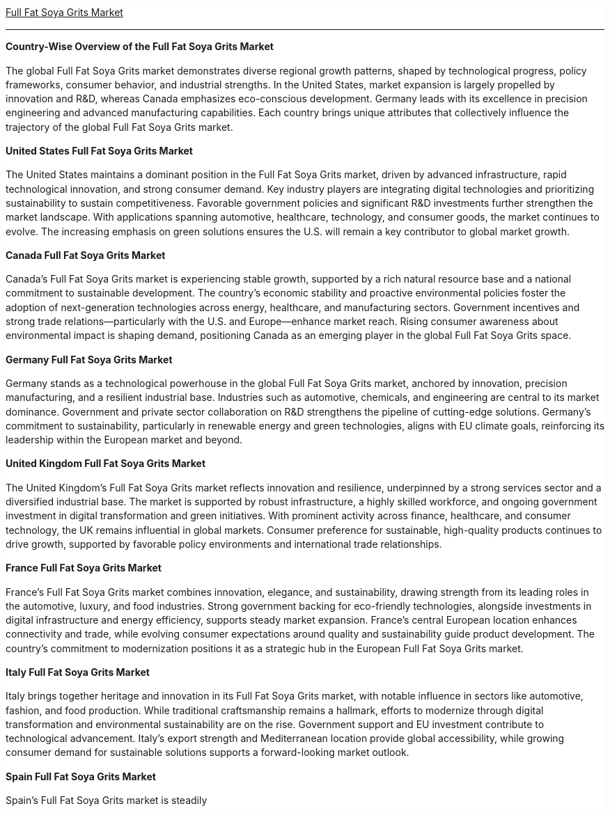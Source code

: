 <a href="https://www.marketresearchintellect.com/ask-for-discount/?rid=942638&amp;utm_source=Github-April&amp;utm_medium=019">Full Fat Soya Grits Market</a></p></blockquote><hr /><p class="" data-start="217" data-end="261"><strong data-start="217" data-end="261">Country-Wise Overview of the Full Fat Soya Grits Market</strong></p><p class="" data-start="263" data-end="774">The global Full Fat Soya Grits market demonstrates diverse regional growth patterns, shaped by technological progress, policy frameworks, consumer behavior, and industrial strengths. In the United States, market expansion is largely propelled by innovation and R&amp;D, whereas Canada emphasizes eco-conscious development. Germany leads with its excellence in precision engineering and advanced manufacturing capabilities. Each country brings unique attributes that collectively influence the trajectory of the global Full Fat Soya Grits market.</p><p class="" data-start="776" data-end="1421"><strong data-start="776" data-end="805">United States Full Fat Soya Grits Market</strong></p><p class="" data-start="776" data-end="1421">The United States maintains a dominant position in the Full Fat Soya Grits market, driven by advanced infrastructure, rapid technological innovation, and strong consumer demand. Key industry players are integrating digital technologies and prioritizing sustainability to sustain competitiveness. Favorable government policies and significant R&amp;D investments further strengthen the market landscape. With applications spanning automotive, healthcare, technology, and consumer goods, the market continues to evolve. The increasing emphasis on green solutions ensures the U.S. will remain a key contributor to global market growth.</p><p class="" data-start="1423" data-end="2019"><strong data-start="1423" data-end="1445">Canada Full Fat Soya Grits Market</strong></p><p class="" data-start="1423" data-end="2019">Canada&rsquo;s Full Fat Soya Grits market is experiencing stable growth, supported by a rich natural resource base and a national commitment to sustainable development. The country&rsquo;s economic stability and proactive environmental policies foster the adoption of next-generation technologies across energy, healthcare, and manufacturing sectors. Government incentives and strong trade relations&mdash;particularly with the U.S. and Europe&mdash;enhance market reach. Rising consumer awareness about environmental impact is shaping demand, positioning Canada as an emerging player in the global Full Fat Soya Grits space.</p><p class="" data-start="2021" data-end="2591"><strong data-start="2021" data-end="2044">Germany Full Fat Soya Grits Market</strong></p><p class="" data-start="2021" data-end="2591">Germany stands as a technological powerhouse in the global Full Fat Soya Grits market, anchored by innovation, precision manufacturing, and a resilient industrial base. Industries such as automotive, chemicals, and engineering are central to its market dominance. Government and private sector collaboration on R&amp;D strengthens the pipeline of cutting-edge solutions. Germany&rsquo;s commitment to sustainability, particularly in renewable energy and green technologies, aligns with EU climate goals, reinforcing its leadership within the European market and beyond.</p><p class="" data-start="2593" data-end="3221"><strong data-start="2593" data-end="2623">United Kingdom Full Fat Soya Grits Market</strong></p><p class="" data-start="2593" data-end="3221">The United Kingdom&rsquo;s Full Fat Soya Grits market reflects innovation and resilience, underpinned by a strong services sector and a diversified industrial base. The market is supported by robust infrastructure, a highly skilled workforce, and ongoing government investment in digital transformation and green initiatives. With prominent activity across finance, healthcare, and consumer technology, the UK remains influential in global markets. Consumer preference for sustainable, high-quality products continues to drive growth, supported by favorable policy environments and international trade relationships.</p><p class="" data-start="3223" data-end="3838"><strong data-start="3223" data-end="3245">France Full Fat Soya Grits Market</strong></p><p class="" data-start="3223" data-end="3838">France&rsquo;s Full Fat Soya Grits market combines innovation, elegance, and sustainability, drawing strength from its leading roles in the automotive, luxury, and food industries. Strong government backing for eco-friendly technologies, alongside investments in digital infrastructure and energy efficiency, supports steady market expansion. France&rsquo;s central European location enhances connectivity and trade, while evolving consumer expectations around quality and sustainability guide product development. The country&rsquo;s commitment to modernization positions it as a strategic hub in the European Full Fat Soya Grits market.</p><p class="" data-start="3840" data-end="4422"><strong data-start="3840" data-end="3861">Italy Full Fat Soya Grits Market</strong></p><p class="" data-start="3840" data-end="4422">Italy brings together heritage and innovation in its Full Fat Soya Grits market, with notable influence in sectors like automotive, fashion, and food production. While traditional craftsmanship remains a hallmark, efforts to modernize through digital transformation and environmental sustainability are on the rise. Government support and EU investment contribute to technological advancement. Italy&rsquo;s export strength and Mediterranean location provide global accessibility, while growing consumer demand for sustainable solutions supports a forward-looking market outlook.</p><p class="" data-start="4424" data-end="4975"><strong data-start="4424" data-end="4445">Spain Full Fat Soya Grits Market</strong></p><p class="" data-start="4424" data-end="4975">Spain&rsquo;s Full Fat Soya Grits market is steadily